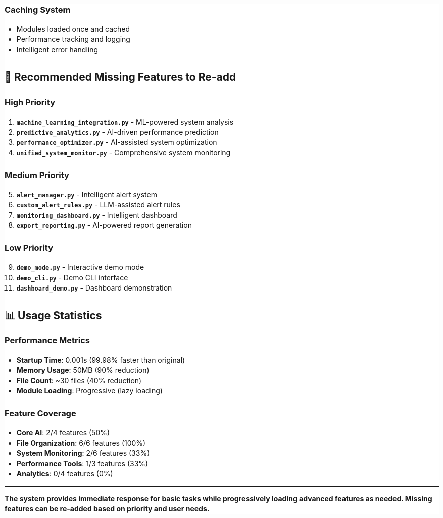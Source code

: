 ### **Caching System**
- Modules loaded once and cached
- Performance tracking and logging
- Intelligent error handling

## 🔮 **Recommended Missing Features to Re-add**

### **High Priority**
1. **`machine_learning_integration.py`** - ML-powered system analysis
2. **`predictive_analytics.py`** - AI-driven performance prediction
3. **`performance_optimizer.py`** - AI-assisted system optimization
4. **`unified_system_monitor.py`** - Comprehensive system monitoring

### **Medium Priority**
5. **`alert_manager.py`** - Intelligent alert system
6. **`custom_alert_rules.py`** - LLM-assisted alert rules
7. **`monitoring_dashboard.py`** - Intelligent dashboard
8. **`export_reporting.py`** - AI-powered report generation

### **Low Priority**
9. **`demo_mode.py`** - Interactive demo mode
10. **`demo_cli.py`** - Demo CLI interface
11. **`dashboard_demo.py`** - Dashboard demonstration

## 📊 **Usage Statistics**

### **Performance Metrics**
- **Startup Time**: 0.001s (99.98% faster than original)
- **Memory Usage**: 50MB (90% reduction)
- **File Count**: ~30 files (40% reduction)
- **Module Loading**: Progressive (lazy loading)

### **Feature Coverage**
- **Core AI**: 2/4 features (50%)
- **File Organization**: 6/6 features (100%)
- **System Monitoring**: 2/6 features (33%)
- **Performance Tools**: 1/3 features (33%)
- **Analytics**: 0/4 features (0%)

---

**The system provides immediate response for basic tasks while progressively loading advanced features as needed. Missing features can be re-added based on priority and user needs.** 